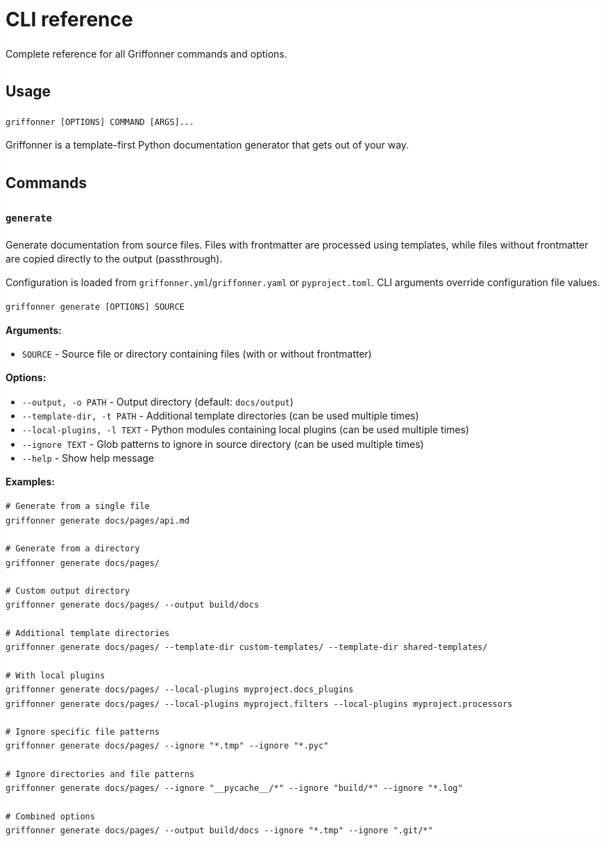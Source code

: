 # CLI reference

Complete reference for all Griffonner commands and options.

## Usage

```
griffonner [OPTIONS] COMMAND [ARGS]...
```

Griffonner is a template-first Python documentation generator that gets out of your way.

## Commands

### `generate`

Generate documentation from source files. Files with frontmatter are processed using templates, while files without frontmatter are copied directly to the output (passthrough).

Configuration is loaded from `griffonner.yml`/`griffonner.yaml` or `pyproject.toml`. CLI arguments override configuration file values.

```
griffonner generate [OPTIONS] SOURCE
```

**Arguments:**

- `SOURCE` - Source file or directory containing files (with or without frontmatter)

**Options:**

- `--output, -o PATH` - Output directory (default: `docs/output`)
- `--template-dir, -t PATH` - Additional template directories (can be used multiple times)
- `--local-plugins, -l TEXT` - Python modules containing local plugins (can be used multiple times)
- `--ignore TEXT` - Glob patterns to ignore in source directory (can be used multiple times)
- `--help` - Show help message

**Examples:**

```shell
# Generate from a single file
griffonner generate docs/pages/api.md

# Generate from a directory
griffonner generate docs/pages/

# Custom output directory
griffonner generate docs/pages/ --output build/docs

# Additional template directories
griffonner generate docs/pages/ --template-dir custom-templates/ --template-dir shared-templates/

# With local plugins
griffonner generate docs/pages/ --local-plugins myproject.docs_plugins
griffonner generate docs/pages/ --local-plugins myproject.filters --local-plugins myproject.processors

# Ignore specific file patterns
griffonner generate docs/pages/ --ignore "*.tmp" --ignore "*.pyc"

# Ignore directories and file patterns
griffonner generate docs/pages/ --ignore "__pycache__/*" --ignore "build/*" --ignore "*.log"

# Combined options
griffonner generate docs/pages/ --output build/docs --ignore "*.tmp" --ignore ".git/*"
```